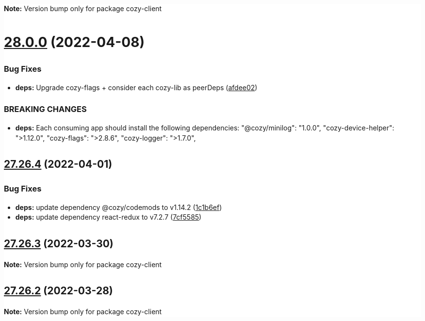 **Note:** Version bump only for package cozy-client





# [28.0.0](https://github.com/cozy/cozy-client/compare/v27.26.4...v28.0.0) (2022-04-08)


### Bug Fixes

* **deps:** Upgrade cozy-flags + consider each cozy-lib as peerDeps ([afdee02](https://github.com/cozy/cozy-client/commit/afdee027edb8da4107693bab01c60ca671e5b310))


### BREAKING CHANGES

* **deps:** Each consuming app should install the following
dependencies:
    "@cozy/minilog": "1.0.0",
    "cozy-device-helper": ">1.12.0",
    "cozy-flags": ">2.8.6",
    "cozy-logger": ">1.7.0",





## [27.26.4](https://github.com/cozy/cozy-client/compare/v27.26.3...v27.26.4) (2022-04-01)


### Bug Fixes

* **deps:** update dependency @cozy/codemods to v1.14.2 ([1c1b6ef](https://github.com/cozy/cozy-client/commit/1c1b6efdc740d5338ca895be2c4d6f695360fb7f))
* **deps:** update dependency react-redux to v7.2.7 ([7cf5585](https://github.com/cozy/cozy-client/commit/7cf5585d4cf7ddc46dd9226340183a1273bc6414))





## [27.26.3](https://github.com/cozy/cozy-client/compare/v27.26.2...v27.26.3) (2022-03-30)

**Note:** Version bump only for package cozy-client





## [27.26.2](https://github.com/cozy/cozy-client/compare/v27.26.1...v27.26.2) (2022-03-28)

**Note:** Version bump only for package cozy-client
